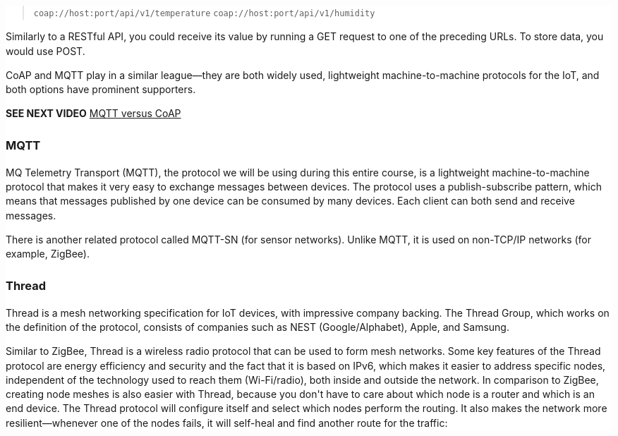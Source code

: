   > `coap://host:port/api/v1/temperature`
  > `coap://host:port/api/v1/humidity`

Similarly to a RESTful API, you could receive its value by running a GET request to one of the preceding URLs. To store data, you would use POST.

CoAP and MQTT play in a similar league—they are both widely used, lightweight machine-to-machine protocols for the IoT, and both options have prominent supporters.


**SEE NEXT VIDEO**  [MQTT versus CoAP](https://www.youtube.com/watch?v=pfG8uEDZj5g)

### MQTT

MQ Telemetry Transport (MQTT), the protocol we will be using during this entire course, is a lightweight machine-to-machine protocol that makes it very easy to exchange messages between devices. The protocol uses a publish-subscribe pattern, which means that messages published by one device can be consumed by many devices. Each client can both send and receive messages. 

There is another related protocol called MQTT-SN (for sensor networks). Unlike MQTT, it is used on non-TCP/IP networks (for example, ZigBee).

### Thread

Thread is a mesh networking specification for IoT devices, with impressive company backing. The Thread Group, which works on the definition of the protocol, consists of companies such as NEST (Google/Alphabet), Apple, and Samsung.

Similar to ZigBee, Thread is a wireless radio protocol that can be used to form mesh networks. Some key features of the Thread protocol are energy efficiency and security and the fact that it is based on IPv6, which makes it easier to address specific nodes, independent of the technology used to reach them (Wi-Fi/radio), both inside and outside the network. In comparison to ZigBee, creating node meshes is also easier with Thread, because you don't have to care about which node is a router and which is an end device. The Thread protocol will configure itself and select which nodes perform the routing. It also makes the network more resilient—whenever one of the nodes fails, it will self-heal and find another route for the traffic:

